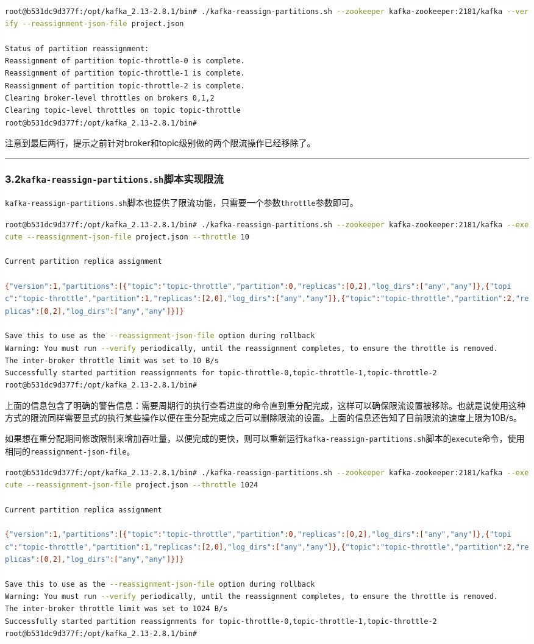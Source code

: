 ```bash
root@b531dc9d377f:/opt/kafka_2.13-2.8.1/bin# ./kafka-reassign-partitions.sh --zookeeper kafka-zookeeper:2181/kafka --verify --reassignment-json-file project.json

Status of partition reassignment:
Reassignment of partition topic-throttle-0 is complete.
Reassignment of partition topic-throttle-1 is complete.
Reassignment of partition topic-throttle-2 is complete.
Clearing broker-level throttles on brokers 0,1,2
Clearing topic-level throttles on topic topic-throttle
root@b531dc9d377f:/opt/kafka_2.13-2.8.1/bin#
```

注意到最后两行，提示之前针对broker和topic级别做的两个限流操作已经移除了。

---

### 3.2`kafka-reassign-partitions.sh`脚本实现限流

`kafka-reassign-partitions.sh`脚本也提供了限流功能，只需要一个参数`throttle`参数即可。

```bash
root@b531dc9d377f:/opt/kafka_2.13-2.8.1/bin# ./kafka-reassign-partitions.sh --zookeeper kafka-zookeeper:2181/kafka --execute --reassignment-json-file project.json --throttle 10

Current partition replica assignment

{"version":1,"partitions":[{"topic":"topic-throttle","partition":0,"replicas":[0,2],"log_dirs":["any","any"]},{"topic":"topic-throttle","partition":1,"replicas":[2,0],"log_dirs":["any","any"]},{"topic":"topic-throttle","partition":2,"replicas":[0,2],"log_dirs":["any","any"]}]}

Save this to use as the --reassignment-json-file option during rollback
Warning: You must run --verify periodically, until the reassignment completes, to ensure the throttle is removed.
The inter-broker throttle limit was set to 10 B/s
Successfully started partition reassignments for topic-throttle-0,topic-throttle-1,topic-throttle-2
root@b531dc9d377f:/opt/kafka_2.13-2.8.1/bin#
```

上面的信息包含了明确的警告信息：需要周期行的执行查看进度的命令直到重分配完成，这样可以确保限流设置被移除。也就是说使用这种方式的限流同样需要显式的执行某些操作以便在重分配完成之后可以删除限流的设置。上面的信息还告知了目前限流的速度上限为10B/s。

如果想在重分配期间修改限制来增加吞吐量，以便完成的更快，则可以重新运行`kafka-reassign-partitions.sh`脚本的`execute`命令，使用相同的`reassignment-json-file`。

```bash
root@b531dc9d377f:/opt/kafka_2.13-2.8.1/bin# ./kafka-reassign-partitions.sh --zookeeper kafka-zookeeper:2181/kafka --execute --reassignment-json-file project.json --throttle 1024

Current partition replica assignment

{"version":1,"partitions":[{"topic":"topic-throttle","partition":0,"replicas":[0,2],"log_dirs":["any","any"]},{"topic":"topic-throttle","partition":1,"replicas":[2,0],"log_dirs":["any","any"]},{"topic":"topic-throttle","partition":2,"replicas":[0,2],"log_dirs":["any","any"]}]}

Save this to use as the --reassignment-json-file option during rollback
Warning: You must run --verify periodically, until the reassignment completes, to ensure the throttle is removed.
The inter-broker throttle limit was set to 1024 B/s
Successfully started partition reassignments for topic-throttle-0,topic-throttle-1,topic-throttle-2
root@b531dc9d377f:/opt/kafka_2.13-2.8.1/bin#
```

